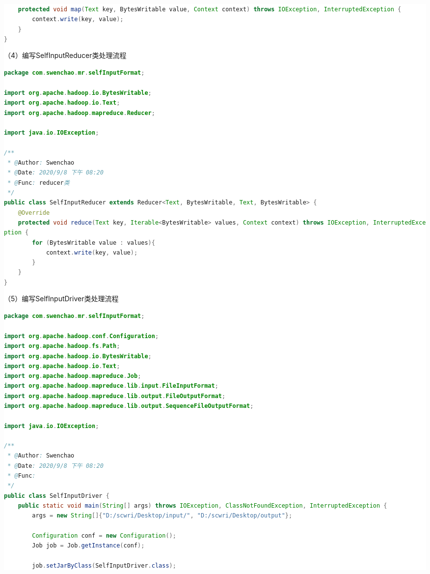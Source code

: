 ```java
    protected void map(Text key, BytesWritable value, Context context) throws IOException, InterruptedException {
        context.write(key, value);
    }
}
```

（4）编写SelfInputReducer类处理流程

```java
package com.swenchao.mr.selfInputFormat;

import org.apache.hadoop.io.BytesWritable;
import org.apache.hadoop.io.Text;
import org.apache.hadoop.mapreduce.Reducer;

import java.io.IOException;

/**
 * @Author: Swenchao
 * @Date: 2020/9/8 下午 08:20
 * @Func: reducer类
 */
public class SelfInputReducer extends Reducer<Text, BytesWritable, Text, BytesWritable> {
    @Override
    protected void reduce(Text key, Iterable<BytesWritable> values, Context context) throws IOException, InterruptedException {
        for (BytesWritable value : values){
            context.write(key, value);
        }
    }
}

```

（5）编写SelfInputDriver类处理流程

```java
package com.swenchao.mr.selfInputFormat;

import org.apache.hadoop.conf.Configuration;
import org.apache.hadoop.fs.Path;
import org.apache.hadoop.io.BytesWritable;
import org.apache.hadoop.io.Text;
import org.apache.hadoop.mapreduce.Job;
import org.apache.hadoop.mapreduce.lib.input.FileInputFormat;
import org.apache.hadoop.mapreduce.lib.output.FileOutputFormat;
import org.apache.hadoop.mapreduce.lib.output.SequenceFileOutputFormat;

import java.io.IOException;

/**
 * @Author: Swenchao
 * @Date: 2020/9/8 下午 08:20
 * @Func:
 */
public class SelfInputDriver {
    public static void main(String[] args) throws IOException, ClassNotFoundException, InterruptedException {
        args = new String[]{"D:/scwri/Desktop/input/", "D:/scwri/Desktop/output"};

        Configuration conf = new Configuration();
        Job job = Job.getInstance(conf);

        job.setJarByClass(SelfInputDriver.class);
```